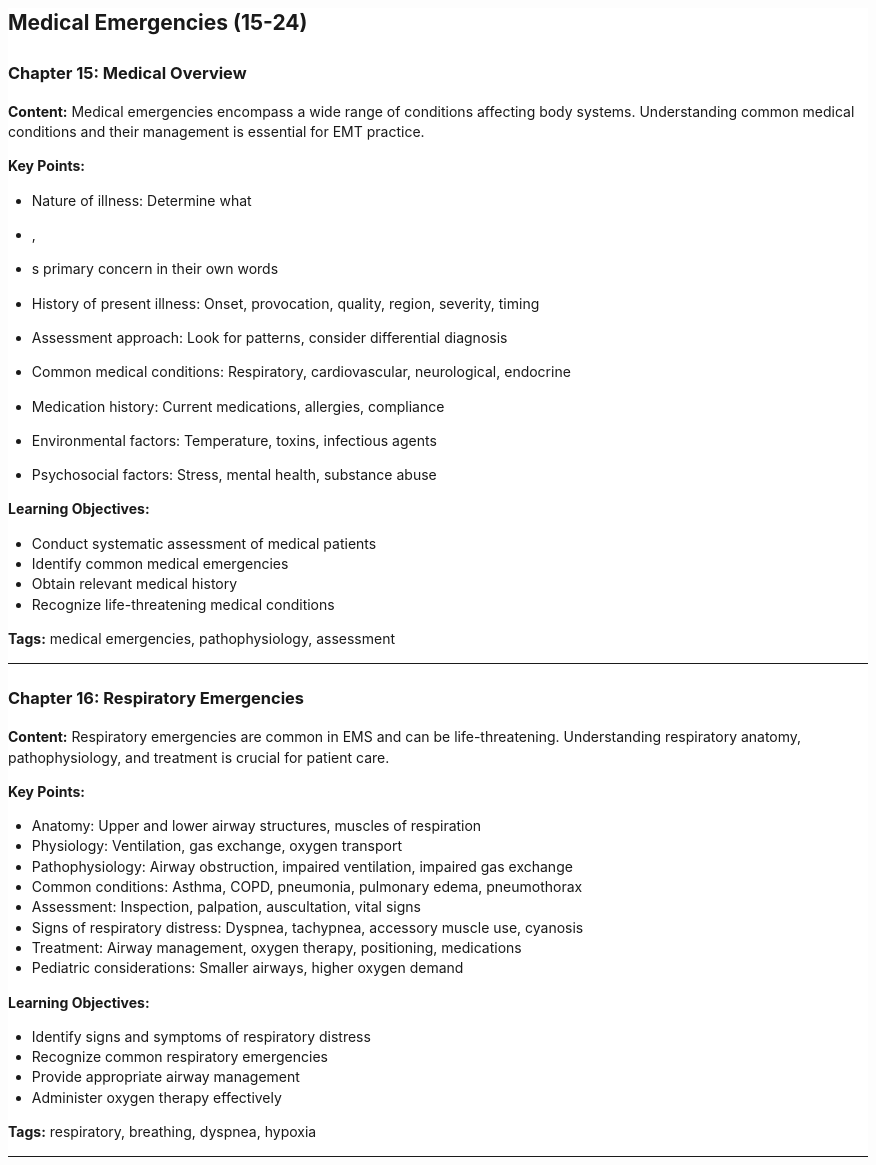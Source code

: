 

## Medical Emergencies (15-24)

### Chapter 15: Medical Overview

**Content:**
Medical emergencies encompass a wide range of conditions affecting body systems. Understanding common medical conditions and their management is essential for EMT practice.

**Key Points:**
- Nature of illness: Determine what
- ,
      
- s primary concern in their own words
- History of present illness: Onset, provocation, quality, region, severity, timing
- Assessment approach: Look for patterns, consider differential diagnosis
- Common medical conditions: Respiratory, cardiovascular, neurological, endocrine
- Medication history: Current medications, allergies, compliance
- Environmental factors: Temperature, toxins, infectious agents
- Psychosocial factors: Stress, mental health, substance abuse

**Learning Objectives:**
- Conduct systematic assessment of medical patients
- Identify common medical emergencies
- Obtain relevant medical history
- Recognize life-threatening medical conditions

**Tags:** medical emergencies, pathophysiology, assessment

---

### Chapter 16: Respiratory Emergencies

**Content:**
Respiratory emergencies are common in EMS and can be life-threatening. Understanding respiratory anatomy, pathophysiology, and treatment is crucial for patient care.

**Key Points:**
- Anatomy: Upper and lower airway structures, muscles of respiration
- Physiology: Ventilation, gas exchange, oxygen transport
- Pathophysiology: Airway obstruction, impaired ventilation, impaired gas exchange
- Common conditions: Asthma, COPD, pneumonia, pulmonary edema, pneumothorax
- Assessment: Inspection, palpation, auscultation, vital signs
- Signs of respiratory distress: Dyspnea, tachypnea, accessory muscle use, cyanosis
- Treatment: Airway management, oxygen therapy, positioning, medications
- Pediatric considerations: Smaller airways, higher oxygen demand

**Learning Objectives:**
- Identify signs and symptoms of respiratory distress
- Recognize common respiratory emergencies
- Provide appropriate airway management
- Administer oxygen therapy effectively

**Tags:** respiratory, breathing, dyspnea, hypoxia

---